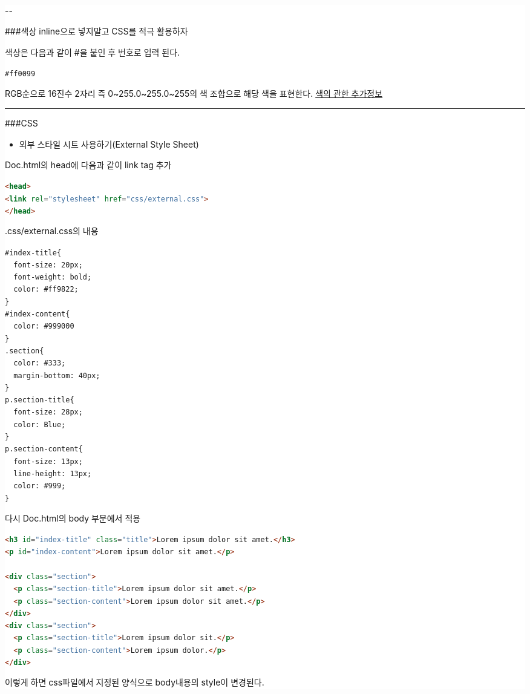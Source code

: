 --

###색상
inline으로 넣지말고 CSS를 적극 활용하자

색상은 다음과 같이 #을 붙인 후 번호로 입력 된다.

```html
#ff0099
```
RGB순으로 16진수 2자리 즉  0~255.0~255.0~255의 색 조합으로 해당 색을 표현한다.
<a href="http://www.color-hex.com/">색의 관한 추가정보 </a>

---

###CSS

- 외부 스타일 시트 사용하기(External Style Sheet)

Doc.html의 head에 다음과 같이 link tag 추가

```html
<head>
<link rel="stylesheet" href="css/external.css">
</head>
```
.css/external.css의 내용

```html
#index-title{
  font-size: 20px;
  font-weight: bold;
  color: #ff9822;
}
#index-content{
  color: #999000
}
.section{
  color: #333;
  margin-bottom: 40px;
}
p.section-title{
  font-size: 28px;
  color: Blue;
}
p.section-content{
  font-size: 13px;
  line-height: 13px;
  color: #999;
}
```

다시 Doc.html의 body 부분에서 적용

```html
<h3 id="index-title" class="title">Lorem ipsum dolor sit amet.</h3>
<p id="index-content">Lorem ipsum dolor sit amet.</p>

<div class="section">
  <p class="section-title">Lorem ipsum dolor sit amet.</p>
  <p class="section-content">Lorem ipsum dolor sit amet.</p>
</div>
<div class="section">
  <p class="section-title">Lorem ipsum dolor sit.</p>
  <p class="section-content">Lorem ipsum dolor.</p>
</div>
```
이렇게 하면 css파일에서 지정된 양식으로 body내용의 style이 변경된다.

